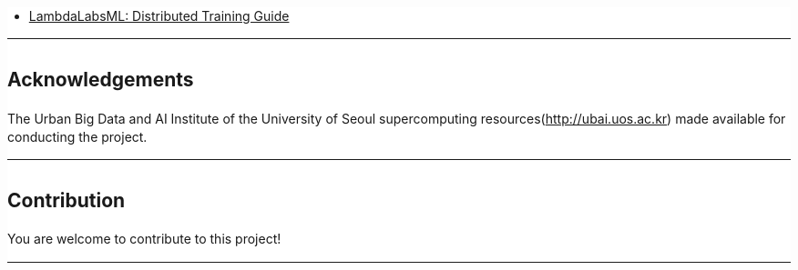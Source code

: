 - [LambdaLabsML: Distributed Training Guide](https://github.com/LambdaLabsML/distributed-training-guide)

---

## Acknowledgements

The Urban Big Data and AI Institute of the University of Seoul supercomputing resources(http://ubai.uos.ac.kr) made available for conducting the project.

---

## Contribution

You are welcome to contribute to this project!

---